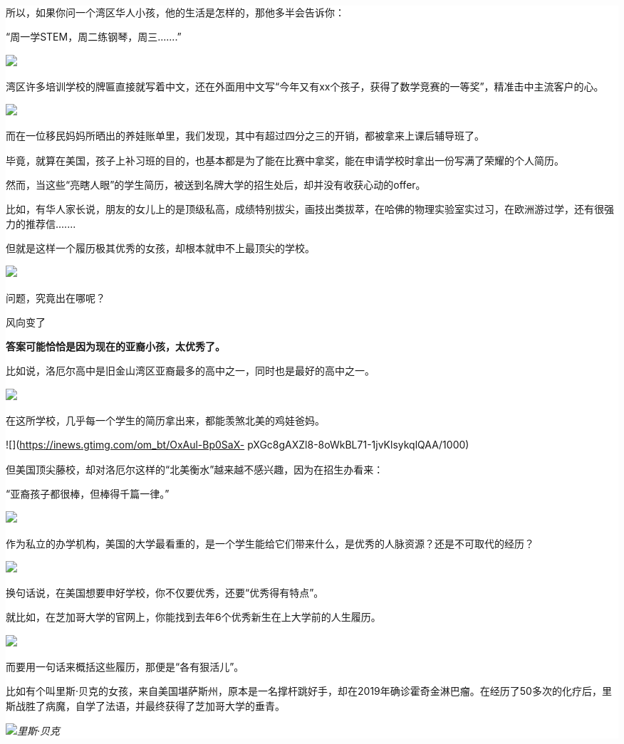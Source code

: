所以，如果你问一个湾区华人小孩，他的生活是怎样的，那他多半会告诉你：

“周一学STEM，周二练钢琴，周三.......”

![](https://inews.gtimg.com/om_bt/Ow6-t4m0DzVnx52oIg63MyoV_JQxoqQ9x0iuwuMOocLcgAA/1000)

湾区许多培训学校的牌匾直接就写着中文，还在外面用中文写“今年又有xx个孩子，获得了数学竞赛的一等奖”，精准击中主流客户的心。

![](https://inews.gtimg.com/om_bt/O9VYEUz4g5Zs10F-ESKEaNrhZi7YJpfPjP8QJ69xMnjPYAA/1000)

而在一位移民妈妈所晒出的养娃账单里，我们发现，其中有超过四分之三的开销，都被拿来上课后辅导班了。

毕竟，就算在美国，孩子上补习班的目的，也基本都是为了能在比赛中拿奖，能在申请学校时拿出一份写满了荣耀的个人简历。

然而，当这些“亮瞎人眼”的学生简历，被送到名牌大学的招生处后，却并没有收获心动的offer。

比如，有华人家长说，朋友的女儿上的是顶级私高，成绩特别拔尖，画技出类拔萃，在哈佛的物理实验室实过习，在欧洲游过学，还有很强力的推荐信.......

但就是这样一个履历极其优秀的女孩，却根本就申不上最顶尖的学校。

![](https://inews.gtimg.com/om_bt/OopGxRZPjmoefQmtCCodOFxOSEtwzuDv24QDOGr3w9d3AAA/1000)

问题，究竟出在哪呢？

风向变了

**答案可能恰恰是因为现在的亚裔小孩，太优秀了。**

比如说，洛厄尔高中是旧金山湾区亚裔最多的高中之一，同时也是最好的高中之一。

![](https://inews.gtimg.com/om_bt/O79HCd5VDxjFciKzyKPKncQPj9TphwYUtO6_E8mwtrcewAA/1000)

在这所学校，几乎每一个学生的简历拿出来，都能羡煞北美的鸡娃爸妈。

![](https://inews.gtimg.com/om_bt/OxAul-Bp0SaX-
pXGc8gAXZl8-8oWkBL71-1jvKlsykqlQAA/1000)

但美国顶尖藤校，却对洛厄尔这样的“北美衡水”越来越不感兴趣，因为在招生办看来：

“亚裔孩子都很棒，但棒得千篇一律。”

![](https://inews.gtimg.com/om_bt/OuTncqMIN6ELmyBZzfEmc7eIZFDRVSRcNBlz-E0yKMd0oAA/1000)

作为私立的办学机构，美国的大学最看重的，是一个学生能给它们带来什么，是优秀的人脉资源？还是不可取代的经历？

![](https://inews.gtimg.com/om_bt/O2TnRyysF5ocewUth8FqoMOvCjgFZEJYHZbEX0gKNzFwgAA/1000)

换句话说，在美国想要申好学校，你不仅要优秀，还要“优秀得有特点”。

就比如，在芝加哥大学的官网上，你能找到去年6个优秀新生在上大学前的人生履历。

![](https://inews.gtimg.com/om_bt/Oj4ZVzKpzVGPO5Cr5CcM_3w8iTklVGAC3WM_3HCPgbPpcAA/1000)

而要用一句话来概括这些履历，那便是“各有狠活儿”。

比如有个叫里斯·贝克的女孩，来自美国堪萨斯州，原本是一名撑杆跳好手，却在2019年确诊霍奇金淋巴瘤。在经历了50多次的化疗后，里斯战胜了病魔，自学了法语，并最终获得了芝加哥大学的垂青。

![](https://inews.gtimg.com/om_bt/ONlN_0U7xDoIeGmOV4AQqQDBDu4ZqMZw7y7yYsgSPk8uMAA/1000)_里斯·贝克_
